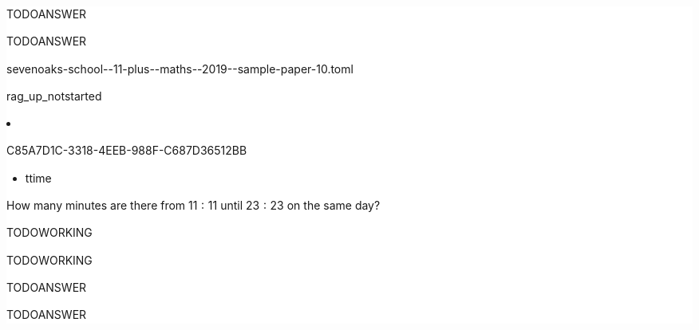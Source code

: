 TODOANSWER

</div>
<div class='answer'>

TODOANSWER

</div>
</div>

<div class='papername'>
<p>sevenoaks-school--11-plus--maths--2019--sample-paper-10.toml</p>
</div>
<div class='rag'>
<p>rag_up_notstarted</p>
</div>
</div>
</li>
<li>
<div class='question_envelope rag_up_notstarted question'>
<div class='uuid'>
<p>C85A7D1C-3318-4EEB-988F-C687D36512BB</p>
</div>
<div class='topics'>
<ul>
<li>
ttime
</li>
</ul>
</div>
<div class='question question'>

How many minutes are there from $11{:}11$ until $23{:}23$ on the same day?

</div>
<div class='workings'>
<div class='working'>

TODOWORKING

</div>
<div class='working'>

TODOWORKING

</div>
</div>
<div class='answers'>
<div class='answer'>

TODOANSWER

</div>
<div class='answer'>

TODOANSWER
